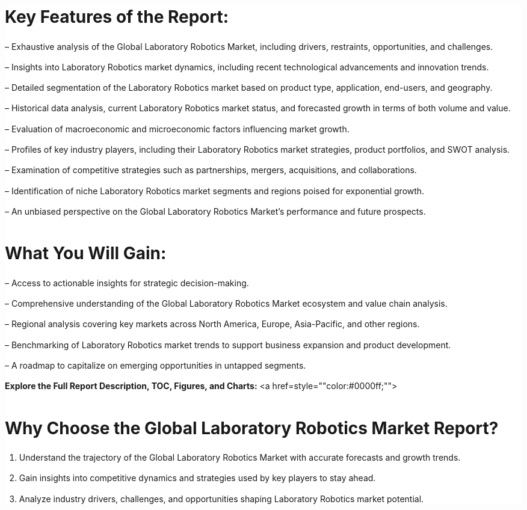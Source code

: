 # <strong>Key Features of the Report:</strong>

– Exhaustive analysis of the Global Laboratory Robotics Market, including drivers, restraints, opportunities, and challenges.

– Insights into Laboratory Robotics market dynamics, including recent technological advancements and innovation trends.

– Detailed segmentation of the Laboratory Robotics market based on product type, application, end-users, and geography.

– Historical data analysis, current Laboratory Robotics market status, and forecasted growth in terms of both volume and value.

– Evaluation of macroeconomic and microeconomic factors influencing market growth.

– Profiles of key industry players, including their Laboratory Robotics market strategies, product portfolios, and SWOT analysis.

– Examination of competitive strategies such as partnerships, mergers, acquisitions, and collaborations.

– Identification of niche Laboratory Robotics market segments and regions poised for exponential growth.

– An unbiased perspective on the Global Laboratory Robotics Market’s performance and future prospects.

# <strong>What You Will Gain:</strong>

– Access to actionable insights for strategic decision-making.

– Comprehensive understanding of the Global Laboratory Robotics Market ecosystem and value chain analysis.

– Regional analysis covering key markets across North America, Europe, Asia-Pacific, and other regions.

– Benchmarking of Laboratory Robotics market trends to support business expansion and product development.

– A roadmap to capitalize on emerging opportunities in untapped segments.

<strong>Explore the Full Report Description, TOC, Figures, and Charts:</strong>
<a href=style=""color:#0000ff;""></a>

# <strong>Why Choose the Global Laboratory Robotics Market Report?</strong>

1. Understand the trajectory of the Global Laboratory Robotics Market with accurate forecasts and growth trends.

2. Gain insights into competitive dynamics and strategies used by key players to stay ahead.

3. Analyze industry drivers, challenges, and opportunities shaping Laboratory Robotics market potential.
